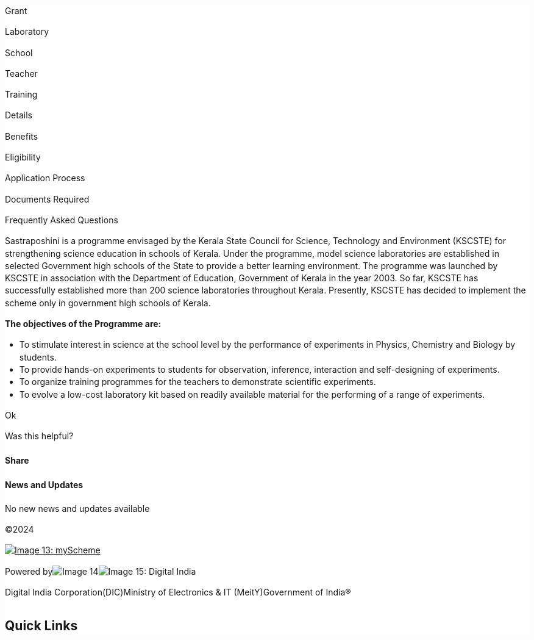 Grant

Laboratory

School

Teacher

Training

Details

Benefits

Eligibility

Application Process

Documents Required

Frequently Asked Questions

Sastraposhini is a programme envisaged by the Kerala State Council for Science, Technology and Environment (KSCSTE) for strengthening science education in schools of Kerala. Under the programme, model science laboratories are established in selected Government high schools of the State to provide a better learning environment. The programme was launched by KSCSTE in association with the Department of Education, Government of Kerala in the year 2003. So far, KSCSTE has successfully established more than 200 science laboratories throughout Kerala. Presently, KSCSTE has decided to implement the scheme only in government high schools of Kerala.

**The objectives of the Programme are:**

*   To stimulate interest in science at the school level by the performance of experiments in Physics, Chemistry and Biology by students.
*   To provide hands-on experiments to students for observation, inference, interaction and self-designing of experiments.
*   To organize training programmes for the teachers to demonstrate scientific experiments.
*   To evolve a low-cost laboratory kit based on readily available material for the performing of a range of experiments.

Ok

Was this helpful?

#### Share

#### News and Updates

No new news and updates available

©2024

[![Image 13: myScheme](blob:https://www.myscheme.gov.in/b9a31d3949b1882a09ed2f8508d538f3)](https://www.myscheme.gov.in/)

Powered by![Image 14](blob:https://www.myscheme.gov.in/a01e597e35ed1eeaefa52c5d0c5fe71b)![Image 15: Digital India](blob:https://www.myscheme.gov.in/b9a31d3949b1882a09ed2f8508d538f3)

Digital India Corporation(DIC)Ministry of Electronics & IT (MeitY)Government of India®

Quick Links
-----------
